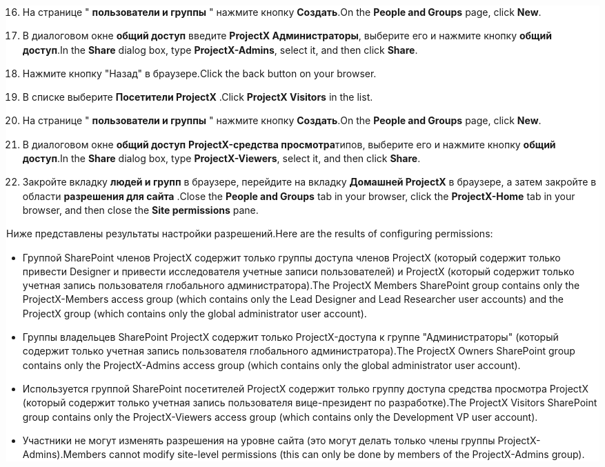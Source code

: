 16. <span data-ttu-id="1fbcb-165">На странице " **пользователи и группы** " нажмите кнопку **Создать**.</span><span class="sxs-lookup"><span data-stu-id="1fbcb-165">On the **People and Groups** page, click **New**.</span></span>
    
17. <span data-ttu-id="1fbcb-166">В диалоговом окне **общий доступ** введите **ProjectX Администраторы**, выберите его и нажмите кнопку **общий доступ**.</span><span class="sxs-lookup"><span data-stu-id="1fbcb-166">In the **Share** dialog box, type **ProjectX-Admins**, select it, and then click **Share**.</span></span>
    
18. <span data-ttu-id="1fbcb-167">Нажмите кнопку "Назад" в браузере.</span><span class="sxs-lookup"><span data-stu-id="1fbcb-167">Click the back button on your browser.</span></span>
    
19. <span data-ttu-id="1fbcb-168">В списке выберите **Посетители ProjectX** .</span><span class="sxs-lookup"><span data-stu-id="1fbcb-168">Click **ProjectX Visitors** in the list.</span></span>
    
20. <span data-ttu-id="1fbcb-169">На странице " **пользователи и группы** " нажмите кнопку **Создать**.</span><span class="sxs-lookup"><span data-stu-id="1fbcb-169">On the **People and Groups** page, click **New**.</span></span>
    
21. <span data-ttu-id="1fbcb-170">В диалоговом окне **общий доступ** **ProjectX-средства просмотра**типов, выберите его и нажмите кнопку **общий доступ**.</span><span class="sxs-lookup"><span data-stu-id="1fbcb-170">In the **Share** dialog box, type **ProjectX-Viewers**, select it, and then click **Share**.</span></span>
    
22. <span data-ttu-id="1fbcb-171">Закройте вкладку **людей и групп** в браузере, перейдите на вкладку **Домашней ProjectX** в браузере, а затем закройте в области **разрешения для сайта** .</span><span class="sxs-lookup"><span data-stu-id="1fbcb-171">Close the **People and Groups** tab in your browser, click the **ProjectX-Home** tab in your browser, and then close the **Site permissions** pane.</span></span>
    
<span data-ttu-id="1fbcb-172">Ниже представлены результаты настройки разрешений.</span><span class="sxs-lookup"><span data-stu-id="1fbcb-172">Here are the results of configuring permissions:</span></span>
  
- <span data-ttu-id="1fbcb-173">Группой SharePoint членов ProjectX содержит только группы доступа членов ProjectX (который содержит только привести Designer и привести исследователя учетные записи пользователей) и ProjectX (который содержит только учетная запись пользователя глобального администратора).</span><span class="sxs-lookup"><span data-stu-id="1fbcb-173">The ProjectX Members SharePoint group contains only the ProjectX-Members access group (which contains only the Lead Designer and Lead Researcher user accounts) and the ProjectX group (which contains only the global administrator user account).</span></span>
    
- <span data-ttu-id="1fbcb-174">Группы владельцев SharePoint ProjectX содержит только ProjectX-доступа к группе "Администраторы" (который содержит только учетная запись пользователя глобального администратора).</span><span class="sxs-lookup"><span data-stu-id="1fbcb-174">The ProjectX Owners SharePoint group contains only the ProjectX-Admins access group (which contains only the global administrator user account).</span></span>
    
- <span data-ttu-id="1fbcb-175">Используется группой SharePoint посетителей ProjectX содержит только группу доступа средства просмотра ProjectX (который содержит только учетная запись пользователя вице-президент по разработке).</span><span class="sxs-lookup"><span data-stu-id="1fbcb-175">The ProjectX Visitors SharePoint group contains only the ProjectX-Viewers access group (which contains only the Development VP user account).</span></span>
    
- <span data-ttu-id="1fbcb-176">Участники не могут изменять разрешения на уровне сайта (это могут делать только члены группы ProjectX-Admins).</span><span class="sxs-lookup"><span data-stu-id="1fbcb-176">Members cannot modify site-level permissions (this can only be done by members of the ProjectX-Admins group).</span></span>
    